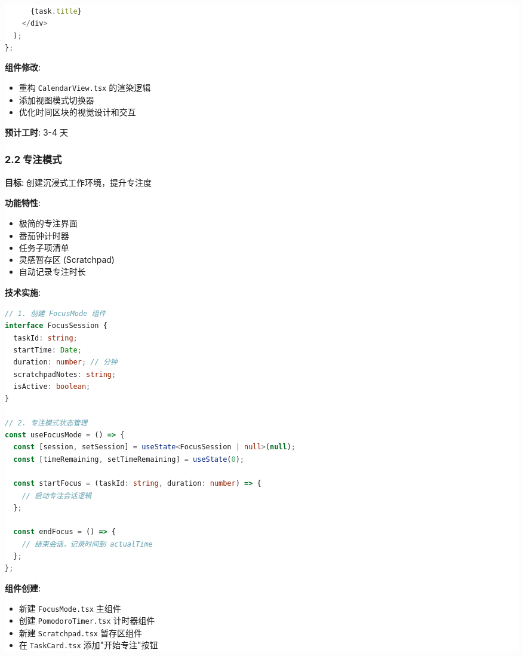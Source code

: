```typescript
      {task.title}
    </div>
  );
};
```

**组件修改**:
- 重构 `CalendarView.tsx` 的渲染逻辑
- 添加视图模式切换器
- 优化时间区块的视觉设计和交互

**预计工时**: 3-4 天

### 2.2 专注模式
**目标**: 创建沉浸式工作环境，提升专注度

**功能特性**:
- 极简的专注界面
- 番茄钟计时器
- 任务子项清单
- 灵感暂存区 (Scratchpad)
- 自动记录专注时长

**技术实施**:
```typescript
// 1. 创建 FocusMode 组件
interface FocusSession {
  taskId: string;
  startTime: Date;
  duration: number; // 分钟
  scratchpadNotes: string;
  isActive: boolean;
}

// 2. 专注模式状态管理
const useFocusMode = () => {
  const [session, setSession] = useState<FocusSession | null>(null);
  const [timeRemaining, setTimeRemaining] = useState(0);
  
  const startFocus = (taskId: string, duration: number) => {
    // 启动专注会话逻辑
  };
  
  const endFocus = () => {
    // 结束会话，记录时间到 actualTime
  };
};
```

**组件创建**:
- 新建 `FocusMode.tsx` 主组件
- 创建 `PomodoroTimer.tsx` 计时器组件
- 新建 `Scratchpad.tsx` 暂存区组件
- 在 `TaskCard.tsx` 添加"开始专注"按钮

